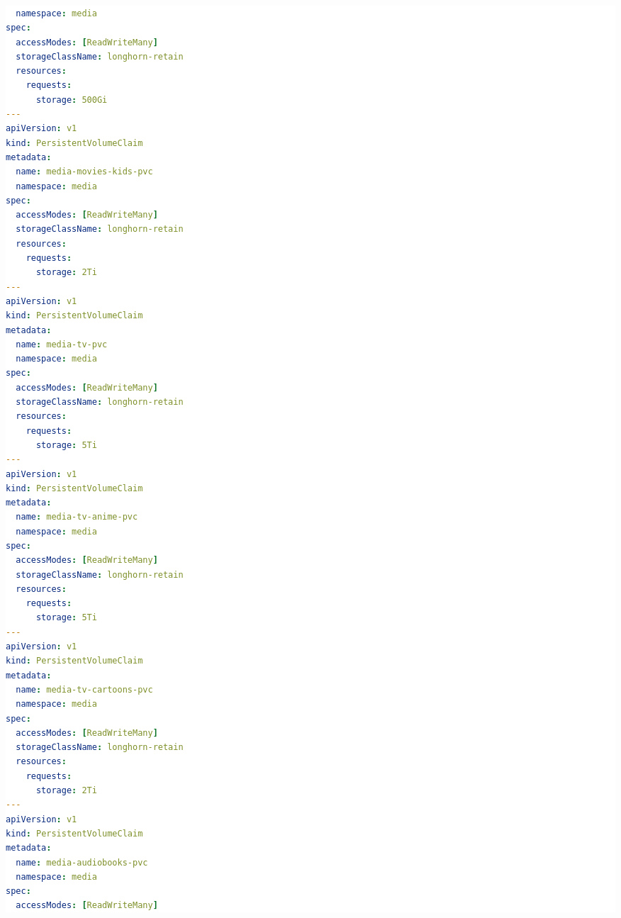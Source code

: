```yaml
  namespace: media
spec:
  accessModes: [ReadWriteMany]
  storageClassName: longhorn-retain
  resources:
    requests:
      storage: 500Gi
---
apiVersion: v1
kind: PersistentVolumeClaim
metadata:
  name: media-movies-kids-pvc
  namespace: media
spec:
  accessModes: [ReadWriteMany]
  storageClassName: longhorn-retain
  resources:
    requests:
      storage: 2Ti
---
apiVersion: v1
kind: PersistentVolumeClaim
metadata:
  name: media-tv-pvc
  namespace: media
spec:
  accessModes: [ReadWriteMany]
  storageClassName: longhorn-retain
  resources:
    requests:
      storage: 5Ti
---
apiVersion: v1
kind: PersistentVolumeClaim
metadata:
  name: media-tv-anime-pvc
  namespace: media
spec:
  accessModes: [ReadWriteMany]
  storageClassName: longhorn-retain
  resources:
    requests:
      storage: 5Ti
---
apiVersion: v1
kind: PersistentVolumeClaim
metadata:
  name: media-tv-cartoons-pvc
  namespace: media
spec:
  accessModes: [ReadWriteMany]
  storageClassName: longhorn-retain
  resources:
    requests:
      storage: 2Ti
---
apiVersion: v1
kind: PersistentVolumeClaim
metadata:
  name: media-audiobooks-pvc
  namespace: media
spec:
  accessModes: [ReadWriteMany]
```